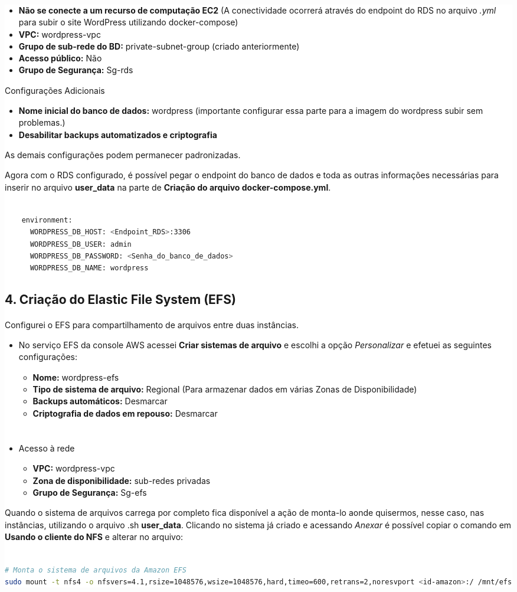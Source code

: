    * **Não se conecte a um recurso de computação EC2** (A conectividade ocorrerá através do endpoint do RDS no arquivo *.yml* para subir o site WordPress utilizando docker-compose)
   * **VPC:** wordpress-vpc
   * **Grupo de sub-rede do BD:** private-subnet-group (criado anteriormente)
   * **Acesso público:** Não
   * **Grupo de Segurança:** Sg-rds
  
Configurações Adicionais

   * **Nome inicial do banco de dados:** wordpress 
  (importante configurar essa parte para a imagem do wordpress subir sem problemas.)
  * **Desabilitar backups automatizados e criptografia**

As demais configurações podem permanecer padronizadas.

Agora com o RDS configurado, é possível pegar o endpoint do banco de dados e toda as outras informações necessárias para inserir no arquivo **user_data** na parte de **Criação do arquivo docker-compose.yml**. 

``` bash

    environment:
      WORDPRESS_DB_HOST: <Endpoint_RDS>:3306
      WORDPRESS_DB_USER: admin
      WORDPRESS_DB_PASSWORD: <Senha_do_banco_de_dados>
      WORDPRESS_DB_NAME: wordpress


```

## 4. Criação do Elastic File System (EFS)

Configurei o EFS para compartilhamento de arquivos entre duas instâncias. 

* No serviço EFS da console AWS acessei **Criar sistemas de arquivo** e escolhi a opção *Personalizar* e  efetuei as seguintes configurações:

   * **Nome:** wordpress-efs
   * **Tipo de sistema de arquivo:** Regional (Para armazenar dados em várias Zonas de Disponibilidade)
   * **Backups automáticos:** Desmarcar
   * **Criptografia de dados em repouso:** Desmarcar
  #
* Acesso à rede
   * **VPC:** wordpress-vpc
   * **Zona de disponibilidade:** sub-redes privadas
   * **Grupo de Segurança:** Sg-efs

Quando o sistema de arquivos carrega por completo fica disponível a ação de monta-lo aonde quisermos, nesse caso, nas instâncias, utilizando o arquivo .sh **user_data**. Clicando no sistema já criado e acessando *Anexar* é possível copiar o comando em **Usando o cliente do NFS** e alterar no arquivo:

```bash 

# Monta o sistema de arquivos da Amazon EFS
sudo mount -t nfs4 -o nfsvers=4.1,rsize=1048576,wsize=1048576,hard,timeo=600,retrans=2,noresvport <id-amazon>:/ /mnt/efs


```
